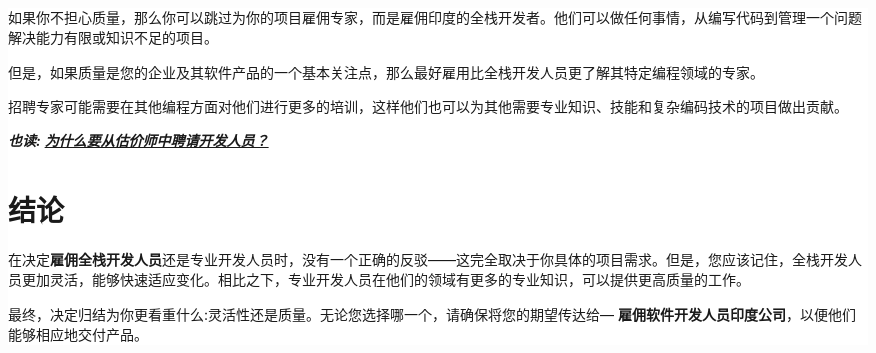 如果你不担心质量，那么你可以跳过为你的项目雇佣专家，而是雇佣印度的全栈开发者。他们可以做任何事情，从编写代码到管理一个问题解决能力有限或知识不足的项目。

但是，如果质量是您的企业及其软件产品的一个基本关注点，那么最好雇用比全栈开发人员更了解其特定编程领域的专家。

招聘专家可能需要在其他编程方面对他们进行更多的培训，这样他们也可以为其他需要专业知识、技能和复杂编码技术的项目做出贡献。

***也读:*** [***为什么要从估价师中聘请开发人员？***](https://www.valuecoders.com/blog/industry-news/why-should-you-hire-developers-from-valuecoders/?utm_source=why_valuecoders&utm_medium=Guest_Blog&utm_campaign=Medium&utm_id=NKY)

# 结论

在决定**雇佣全栈开发人员**还是专业开发人员时，没有一个正确的反驳——这完全取决于你具体的项目需求。但是，您应该记住，全栈开发人员更加灵活，能够快速适应变化。相比之下，专业开发人员在他们的领域有更多的专业知识，可以提供更高质量的工作。

最终，决定归结为你更看重什么:灵活性还是质量。无论您选择哪一个，请确保将您的期望传达给— **雇佣软件开发人员印度公司**，以便他们能够相应地交付产品。